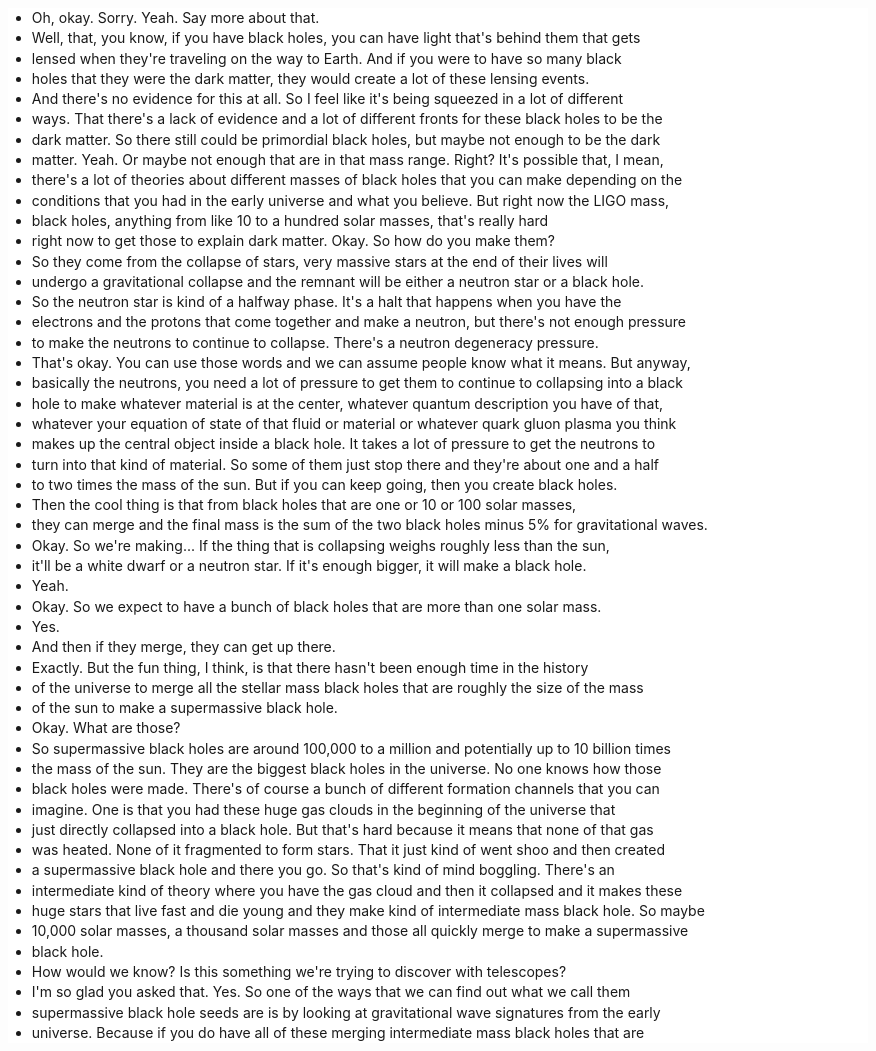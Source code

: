 *  Oh, okay. Sorry. Yeah. Say more about that.
*  Well, that, you know, if you have black holes, you can have light that's behind them that gets
*  lensed when they're traveling on the way to Earth. And if you were to have so many black
*  holes that they were the dark matter, they would create a lot of these lensing events.
*  And there's no evidence for this at all. So I feel like it's being squeezed in a lot of different
*  ways. That there's a lack of evidence and a lot of different fronts for these black holes to be the
*  dark matter. So there still could be primordial black holes, but maybe not enough to be the dark
*  matter. Yeah. Or maybe not enough that are in that mass range. Right? It's possible that, I mean,
*  there's a lot of theories about different masses of black holes that you can make depending on the
*  conditions that you had in the early universe and what you believe. But right now the LIGO mass,
*  black holes, anything from like 10 to a hundred solar masses, that's really hard
*  right now to get those to explain dark matter. Okay. So how do you make them?
*  So they come from the collapse of stars, very massive stars at the end of their lives will
*  undergo a gravitational collapse and the remnant will be either a neutron star or a black hole.
*  So the neutron star is kind of a halfway phase. It's a halt that happens when you have the
*  electrons and the protons that come together and make a neutron, but there's not enough pressure
*  to make the neutrons to continue to collapse. There's a neutron degeneracy pressure.
*  That's okay. You can use those words and we can assume people know what it means. But anyway,
*  basically the neutrons, you need a lot of pressure to get them to continue to collapsing into a black
*  hole to make whatever material is at the center, whatever quantum description you have of that,
*  whatever your equation of state of that fluid or material or whatever quark gluon plasma you think
*  makes up the central object inside a black hole. It takes a lot of pressure to get the neutrons to
*  turn into that kind of material. So some of them just stop there and they're about one and a half
*  to two times the mass of the sun. But if you can keep going, then you create black holes.
*  Then the cool thing is that from black holes that are one or 10 or 100 solar masses,
*  they can merge and the final mass is the sum of the two black holes minus 5% for gravitational waves.
*  Okay. So we're making... If the thing that is collapsing weighs roughly less than the sun,
*  it'll be a white dwarf or a neutron star. If it's enough bigger, it will make a black hole.
*  Yeah.
*  Okay. So we expect to have a bunch of black holes that are more than one solar mass.
*  Yes.
*  And then if they merge, they can get up there.
*  Exactly. But the fun thing, I think, is that there hasn't been enough time in the history
*  of the universe to merge all the stellar mass black holes that are roughly the size of the mass
*  of the sun to make a supermassive black hole.
*  Okay. What are those?
*  So supermassive black holes are around 100,000 to a million and potentially up to 10 billion times
*  the mass of the sun. They are the biggest black holes in the universe. No one knows how those
*  black holes were made. There's of course a bunch of different formation channels that you can
*  imagine. One is that you had these huge gas clouds in the beginning of the universe that
*  just directly collapsed into a black hole. But that's hard because it means that none of that gas
*  was heated. None of it fragmented to form stars. That it just kind of went shoo and then created
*  a supermassive black hole and there you go. So that's kind of mind boggling. There's an
*  intermediate kind of theory where you have the gas cloud and then it collapsed and it makes these
*  huge stars that live fast and die young and they make kind of intermediate mass black hole. So maybe
*  10,000 solar masses, a thousand solar masses and those all quickly merge to make a supermassive
*  black hole.
*  How would we know? Is this something we're trying to discover with telescopes?
*  I'm so glad you asked that. Yes. So one of the ways that we can find out what we call them
*  supermassive black hole seeds are is by looking at gravitational wave signatures from the early
*  universe. Because if you do have all of these merging intermediate mass black holes that are